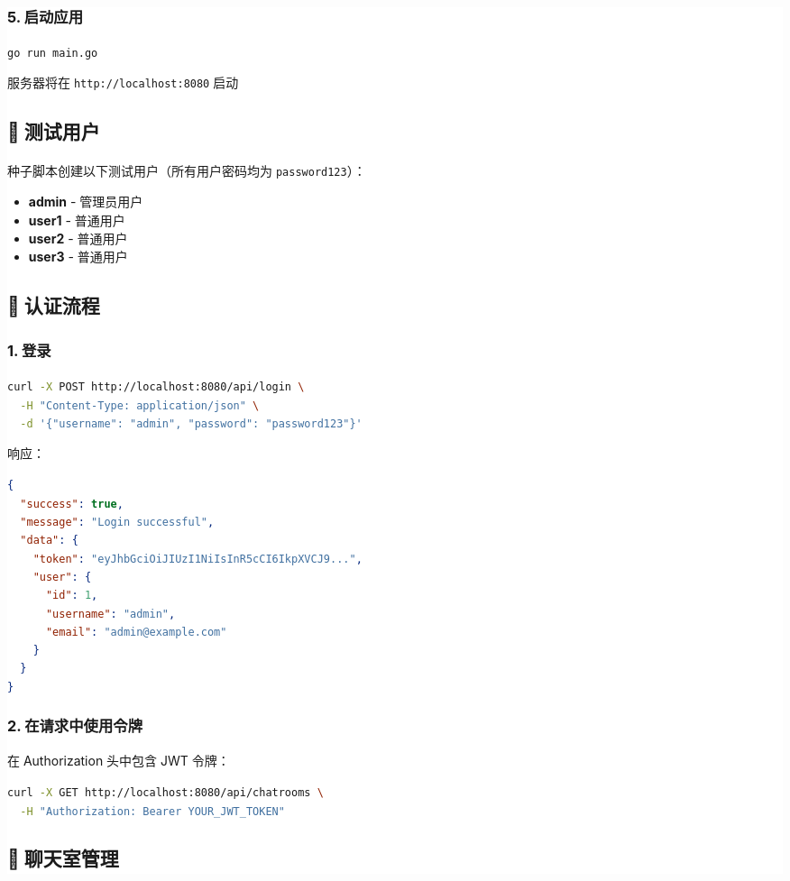 ### 5. 启动应用

```bash
go run main.go
```

服务器将在 `http://localhost:8080` 启动

## 👥 测试用户

种子脚本创建以下测试用户（所有用户密码均为 `password123`）：

- **admin** - 管理员用户
- **user1** - 普通用户
- **user2** - 普通用户  
- **user3** - 普通用户

## 🔐 认证流程

### 1. 登录

```bash
curl -X POST http://localhost:8080/api/login \
  -H "Content-Type: application/json" \
  -d '{"username": "admin", "password": "password123"}'
```

响应：
```json
{
  "success": true,
  "message": "Login successful",
  "data": {
    "token": "eyJhbGciOiJIUzI1NiIsInR5cCI6IkpXVCJ9...",
    "user": {
      "id": 1,
      "username": "admin",
      "email": "admin@example.com"
    }
  }
}
```

### 2. 在请求中使用令牌

在 Authorization 头中包含 JWT 令牌：

```bash
curl -X GET http://localhost:8080/api/chatrooms \
  -H "Authorization: Bearer YOUR_JWT_TOKEN"
```

## 💬 聊天室管理
